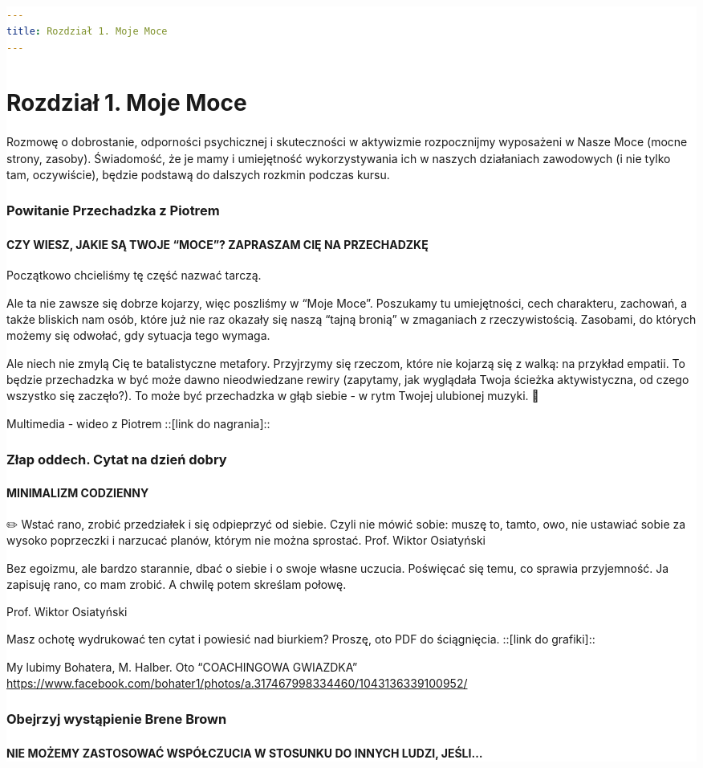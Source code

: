 ```yaml
---
title: Rozdział 1. Moje Moce
---
```


# Rozdział 1. Moje Moce
Rozmowę o dobrostanie, odporności psychicznej i skuteczności w aktywizmie rozpocznijmy wyposażeni w Nasze Moce (mocne strony, zasoby). Świadomość, że je mamy i umiejętność wykorzystywania ich w naszych działaniach zawodowych (i nie tylko tam, oczywiście), będzie podstawą do dalszych rozkmin podczas kursu.

### Powitanie Przechadzka z Piotrem
#### CZY WIESZ, JAKIE SĄ TWOJE “MOCE”? ZAPRASZAM CIĘ NA PRZECHADZKĘ

Początkowo chcieliśmy tę część nazwać tarczą.

Ale ta nie zawsze się dobrze kojarzy, więc poszliśmy w “Moje Moce”. Poszukamy tu umiejętności, cech charakteru, zachowań, a także bliskich nam osób, które już nie raz okazały się naszą “tajną bronią” w zmaganiach z rzeczywistością. Zasobami, do których możemy się odwołać, gdy sytuacja tego wymaga. 

Ale niech nie zmylą Cię te batalistyczne metafory. Przyjrzymy się rzeczom, które nie kojarzą się z walką: na przykład empatii. To będzie przechadzka w być może dawno nieodwiedzane rewiry (zapytamy, jak wyglądała Twoja ścieżka aktywistyczna, od czego wszystko się zaczęło?). To może być przechadzka w głąb siebie - w rytm Twojej ulubionej muzyki. 🎷

Multimedia - wideo z Piotrem ::[link do nagrania]::

### Złap oddech. Cytat na dzień dobry
#### MINIMALIZM CODZIENNY

✏️ Wstać rano, zrobić przedziałek i się odpieprzyć od siebie. Czyli nie mówić sobie: muszę to, tamto, owo, nie ustawiać sobie za wysoko poprzeczki i narzucać planów, którym nie można sprostać.
Prof. Wiktor Osiatyński 

Bez egoizmu, ale bardzo starannie, dbać o siebie i o swoje własne uczucia.
Poświęcać się temu, co sprawia przyjemność. Ja zapisuję rano, co mam zrobić. A chwilę potem skreślam połowę.

Prof. Wiktor Osiatyński 

Masz ochotę wydrukować ten cytat i powiesić nad biurkiem? Proszę, oto PDF do ściągnięcia. ::[link do grafiki]::

My lubimy Bohatera, M. Halber. Oto “COACHINGOWA GWIAZDKA”
https://www.facebook.com/bohater1/photos/a.317467998334460/1043136339100952/ 

### Obejrzyj wystąpienie Brene Brown
#### NIE MOŻEMY ZASTOSOWAĆ WSPÓŁCZUCIA W STOSUNKU DO INNYCH LUDZI, JEŚLI…
